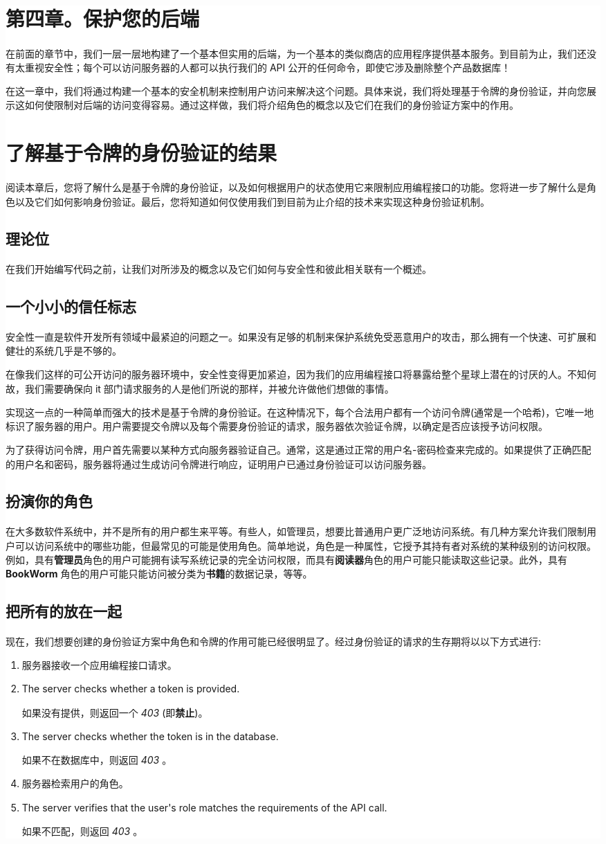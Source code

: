 # 第四章。保护您的后端

在前面的章节中，我们一层一层地构建了一个基本但实用的后端，为一个基本的类似商店的应用程序提供基本服务。到目前为止，我们还没有太重视安全性；每个可以访问服务器的人都可以执行我们的 API 公开的任何命令，即使它涉及删除整个产品数据库！

在这一章中，我们将通过构建一个基本的安全机制来控制用户访问来解决这个问题。具体来说，我们将处理基于令牌的身份验证，并向您展示这如何使限制对后端的访问变得容易。通过这样做，我们将介绍角色的概念以及它们在我们的身份验证方案中的作用。

# 了解基于令牌的身份验证的结果

阅读本章后，您将了解什么是基于令牌的身份验证，以及如何根据用户的状态使用它来限制应用编程接口的功能。您将进一步了解什么是角色以及它们如何影响身份验证。最后，您将知道如何仅使用我们到目前为止介绍的技术来实现这种身份验证机制。

## 理论位

在我们开始编写代码之前，让我们对所涉及的概念以及它们如何与安全性和彼此相关联有一个概述。

## 一个小小的信任标志

安全性一直是软件开发所有领域中最紧迫的问题之一。如果没有足够的机制来保护系统免受恶意用户的攻击，那么拥有一个快速、可扩展和健壮的系统几乎是不够的。

在像我们这样的可公开访问的服务器环境中，安全性变得更加紧迫，因为我们的应用编程接口将暴露给整个星球上潜在的讨厌的人。不知何故，我们需要确保向 it 部门请求服务的人是他们所说的那样，并被允许做他们想做的事情。

实现这一点的一种简单而强大的技术是基于令牌的身份验证。在这种情况下，每个合法用户都有一个访问令牌(通常是一个哈希)，它唯一地标识了服务器的用户。用户需要提交令牌以及每个需要身份验证的请求，服务器依次验证令牌，以确定是否应该授予访问权限。

为了获得访问令牌，用户首先需要以某种方式向服务器验证自己。通常，这是通过正常的用户名-密码检查来完成的。如果提供了正确匹配的用户名和密码，服务器将通过生成访问令牌进行响应，证明用户已通过身份验证可以访问服务器。

## 扮演你的角色

在大多数软件系统中，并不是所有的用户都生来平等。有些人，如管理员，想要比普通用户更广泛地访问系统。有几种方案允许我们限制用户可以访问系统中的哪些功能，但最常见的可能是使用角色。简单地说，角色是一种属性，它授予其持有者对系统的某种级别的访问权限。例如，具有**管理员**角色的用户可能拥有读写系统记录的完全访问权限，而具有**阅读器**角色的用户可能只能读取这些记录。此外，具有 **BookWorm** 角色的用户可能只能访问被分类为**书籍**的数据记录，等等。

## 把所有的放在一起

现在，我们想要创建的身份验证方案中角色和令牌的作用可能已经很明显了。经过身份验证的请求的生存期将以以下方式进行:

1.  服务器接收一个应用编程接口请求。
2.  The server checks whether a token is provided.

    如果没有提供，则返回一个 *403* (即**禁止**)。

3.  The server checks whether the token is in the database.

    如果不在数据库中，则返回 *403* 。

4.  服务器检索用户的角色。
5.  The server verifies that the user's role matches the requirements of the API call.

    如果不匹配，则返回 *403* 。

